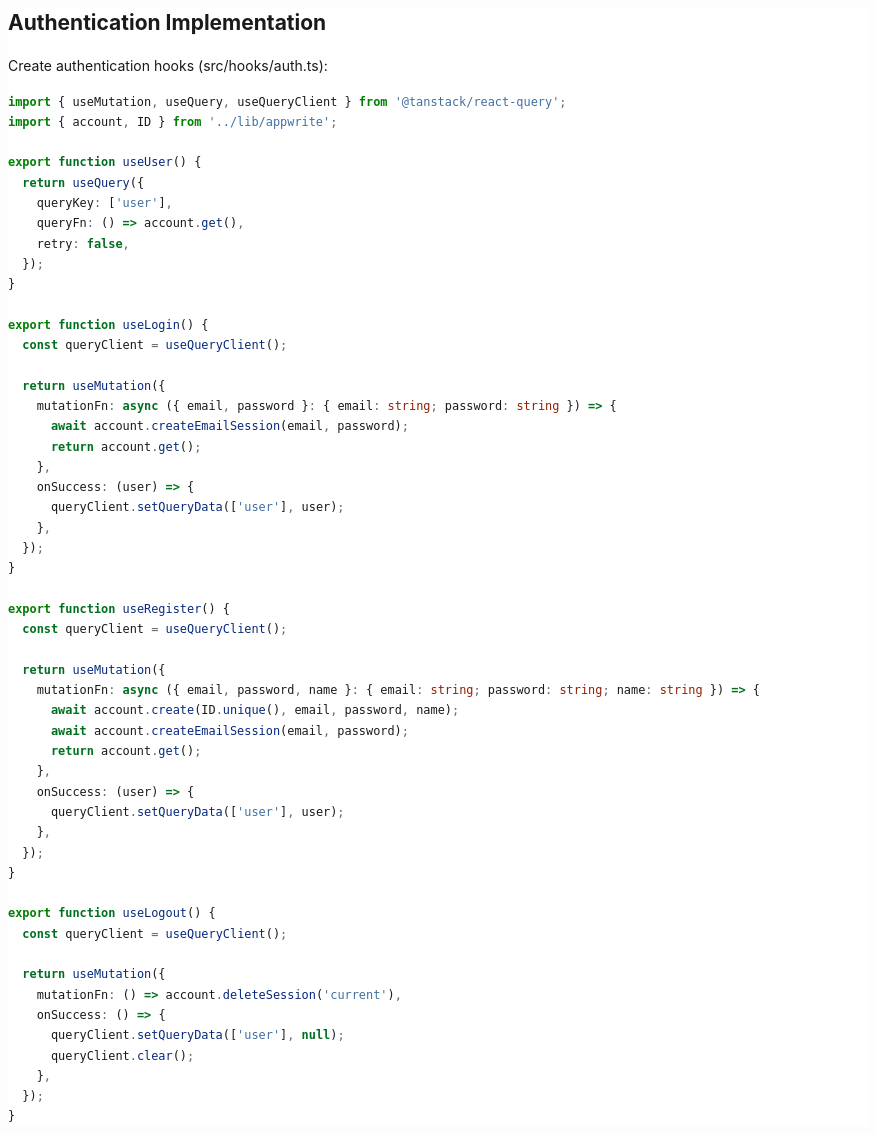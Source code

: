 ## Authentication Implementation

Create authentication hooks (src/hooks/auth.ts):
```typescript
import { useMutation, useQuery, useQueryClient } from '@tanstack/react-query';
import { account, ID } from '../lib/appwrite';

export function useUser() {
  return useQuery({
    queryKey: ['user'],
    queryFn: () => account.get(),
    retry: false,
  });
}

export function useLogin() {
  const queryClient = useQueryClient();

  return useMutation({
    mutationFn: async ({ email, password }: { email: string; password: string }) => {
      await account.createEmailSession(email, password);
      return account.get();
    },
    onSuccess: (user) => {
      queryClient.setQueryData(['user'], user);
    },
  });
}

export function useRegister() {
  const queryClient = useQueryClient();

  return useMutation({
    mutationFn: async ({ email, password, name }: { email: string; password: string; name: string }) => {
      await account.create(ID.unique(), email, password, name);
      await account.createEmailSession(email, password);
      return account.get();
    },
    onSuccess: (user) => {
      queryClient.setQueryData(['user'], user);
    },
  });
}

export function useLogout() {
  const queryClient = useQueryClient();

  return useMutation({
    mutationFn: () => account.deleteSession('current'),
    onSuccess: () => {
      queryClient.setQueryData(['user'], null);
      queryClient.clear();
    },
  });
}
```

